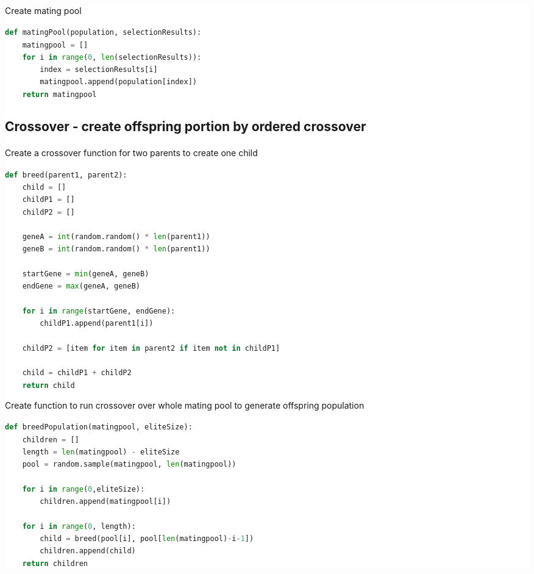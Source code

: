 Create mating pool


```python
def matingPool(population, selectionResults):
    matingpool = []
    for i in range(0, len(selectionResults)):
        index = selectionResults[i]
        matingpool.append(population[index])
    return matingpool
```

## Crossover - create offspring portion by ordered crossover

Create a crossover function for two parents to create one child


```python
def breed(parent1, parent2):
    child = []
    childP1 = []
    childP2 = []
    
    geneA = int(random.random() * len(parent1))
    geneB = int(random.random() * len(parent1))
    
    startGene = min(geneA, geneB)
    endGene = max(geneA, geneB)

    for i in range(startGene, endGene):
        childP1.append(parent1[i])
        
    childP2 = [item for item in parent2 if item not in childP1]

    child = childP1 + childP2
    return child
```

Create function to run crossover over whole mating pool to generate offspring population


```python
def breedPopulation(matingpool, eliteSize):
    children = []
    length = len(matingpool) - eliteSize
    pool = random.sample(matingpool, len(matingpool))

    for i in range(0,eliteSize):
        children.append(matingpool[i])
    
    for i in range(0, length):
        child = breed(pool[i], pool[len(matingpool)-i-1])
        children.append(child)
    return children
```

